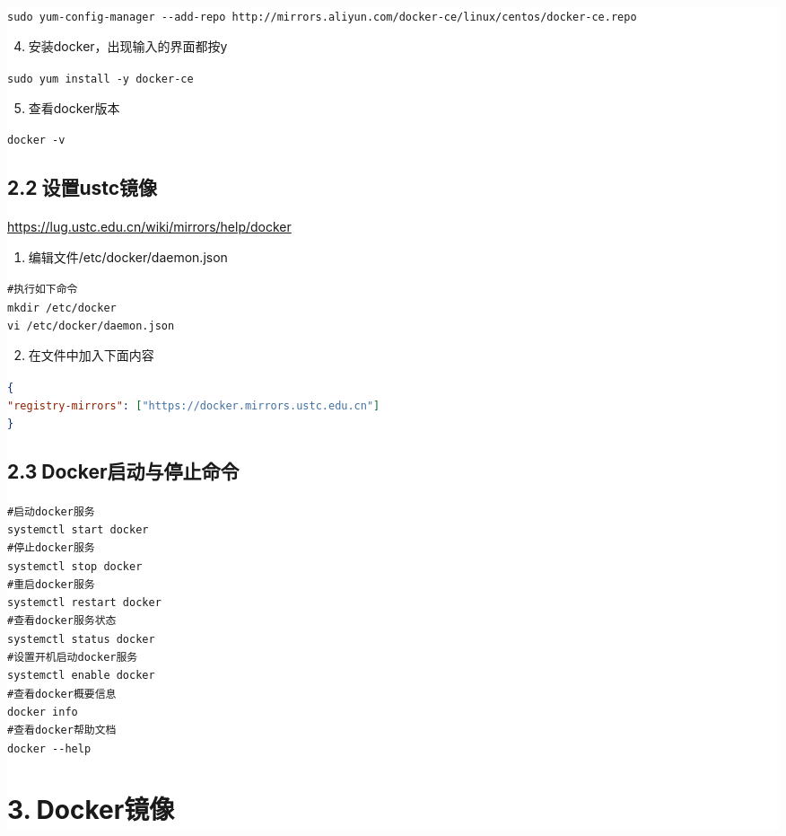 ```shell
sudo yum-config-manager --add-repo http://mirrors.aliyun.com/docker-ce/linux/centos/docker-ce.repo
```

4. 安装docker，出现输入的界面都按y

```shell
sudo yum install -y docker-ce
```

5. 查看docker版本

```shell
docker -v
```

## 2.2 设置ustc镜像

https://lug.ustc.edu.cn/wiki/mirrors/help/docker

1. 编辑文件/etc/docker/daemon.json

```shell
#执行如下命令
mkdir /etc/docker
vi /etc/docker/daemon.json
```

2. 在文件中加入下面内容

```json
{
"registry-mirrors": ["https://docker.mirrors.ustc.edu.cn"]
}
```

## 2.3 Docker启动与停止命令

```shell
#启动docker服务
systemctl start docker
#停止docker服务
systemctl stop docker
#重启docker服务
systemctl restart docker
#查看docker服务状态
systemctl status docker
#设置开机启动docker服务
systemctl enable docker
#查看docker概要信息
docker info
#查看docker帮助文档
docker --help
```

# 3. Docker镜像
